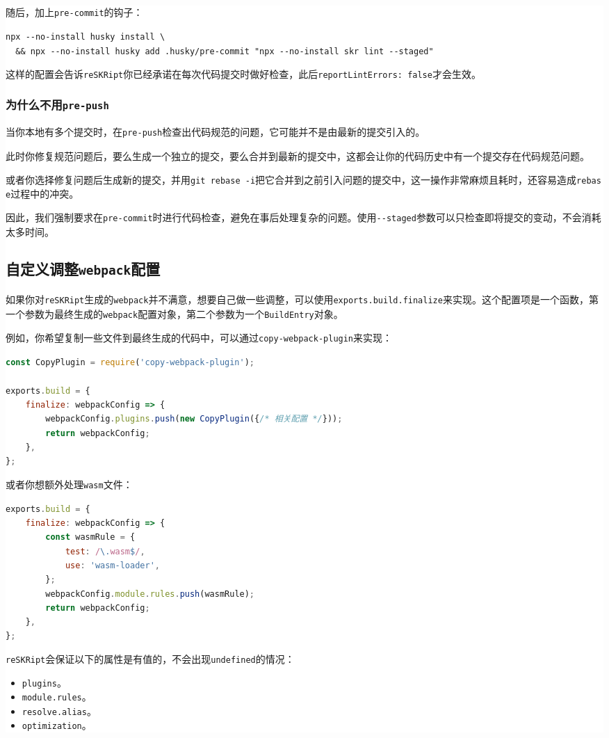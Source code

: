随后，加上`pre-commit`的钩子：

```shell
npx --no-install husky install \
  && npx --no-install husky add .husky/pre-commit "npx --no-install skr lint --staged"
```

这样的配置会告诉`reSKRipt`你已经承诺在每次代码提交时做好检查，此后`reportLintErrors: false`才会生效。

### 为什么不用`pre-push`

当你本地有多个提交时，在`pre-push`检查出代码规范的问题，它可能并不是由最新的提交引入的。

此时你修复规范问题后，要么生成一个独立的提交，要么合并到最新的提交中，这都会让你的代码历史中有一个提交存在代码规范问题。

或者你选择修复问题后生成新的提交，并用`git rebase -i`把它合并到之前引入问题的提交中，这一操作非常麻烦且耗时，还容易造成`rebase`过程中的冲突。

因此，我们强制要求在`pre-commit`时进行代码检查，避免在事后处理复杂的问题。使用`--staged`参数可以只检查即将提交的变动，不会消耗太多时间。

## 自定义调整`webpack`配置

如果你对`reSKRipt`生成的`webpack`并不满意，想要自己做一些调整，可以使用`exports.build.finalize`来实现。这个配置项是一个函数，第一个参数为最终生成的`webpack`配置对象，第二个参数为一个`BuildEntry`对象。

例如，你希望复制一些文件到最终生成的代码中，可以通过`copy-webpack-plugin`来实现：

```js
const CopyPlugin = require('copy-webpack-plugin');

exports.build = {
    finalize: webpackConfig => {
        webpackConfig.plugins.push(new CopyPlugin({/* 相关配置 */}));
        return webpackConfig;
    },
};
```

或者你想额外处理`wasm`文件：

```js
exports.build = {
    finalize: webpackConfig => {
        const wasmRule = {
            test: /\.wasm$/,
            use: 'wasm-loader',
        };
        webpackConfig.module.rules.push(wasmRule);
        return webpackConfig;
    },
};
```

`reSKRipt`会保证以下的属性是有值的，不会出现`undefined`的情况：

- `plugins`。
- `module.rules`。
- `resolve.alias`。
- `optimization`。
